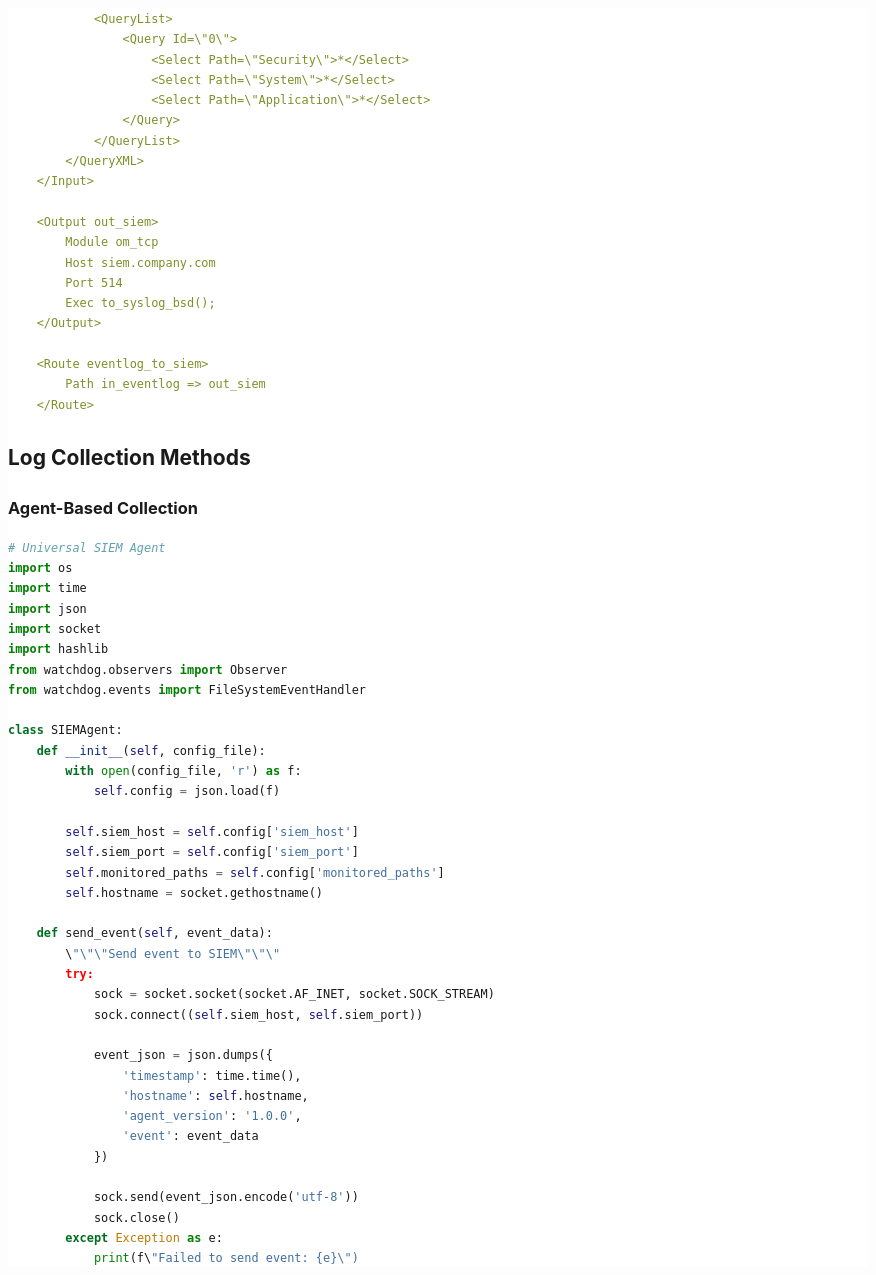 ```yaml
            <QueryList>
                <Query Id=\"0\">
                    <Select Path=\"Security\">*</Select>
                    <Select Path=\"System\">*</Select>
                    <Select Path=\"Application\">*</Select>
                </Query>
            </QueryList>
        </QueryXML>
    </Input>
    
    <Output out_siem>
        Module om_tcp
        Host siem.company.com
        Port 514
        Exec to_syslog_bsd();
    </Output>
    
    <Route eventlog_to_siem>
        Path in_eventlog => out_siem
    </Route>
```

## Log Collection Methods

### Agent-Based Collection
```python
# Universal SIEM Agent
import os
import time
import json
import socket
import hashlib
from watchdog.observers import Observer
from watchdog.events import FileSystemEventHandler

class SIEMAgent:
    def __init__(self, config_file):
        with open(config_file, 'r') as f:
            self.config = json.load(f)
        
        self.siem_host = self.config['siem_host']
        self.siem_port = self.config['siem_port']
        self.monitored_paths = self.config['monitored_paths']
        self.hostname = socket.gethostname()
        
    def send_event(self, event_data):
        \"\"\"Send event to SIEM\"\"\"
        try:
            sock = socket.socket(socket.AF_INET, socket.SOCK_STREAM)
            sock.connect((self.siem_host, self.siem_port))
            
            event_json = json.dumps({
                'timestamp': time.time(),
                'hostname': self.hostname,
                'agent_version': '1.0.0',
                'event': event_data
            })
            
            sock.send(event_json.encode('utf-8'))
            sock.close()
        except Exception as e:
            print(f\"Failed to send event: {e}\")
```